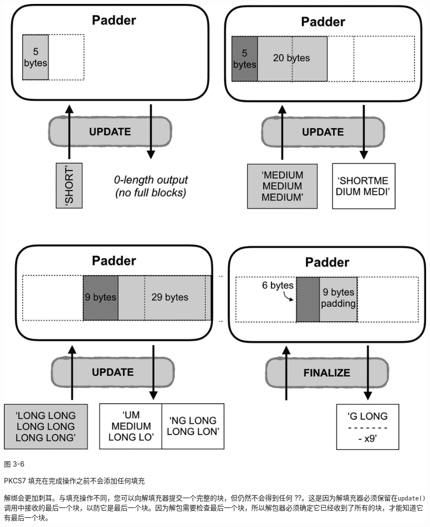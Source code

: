 ![img/472260_1_En_3_Fig6_HTML.jpg](img/472260_1_En_3_Fig6_HTML.jpg)

图 3-6

PKCS7 填充在完成操作之前不会添加任何填充

解绑会更加刺耳。与填充操作不同，您可以向解填充器提交一个完整的块，但仍然不会得到任何 ??。这是因为解填充器必须保留在`update()`调用中接收的最后一个块，以防它是最后一个块。因为解包需要检查最后一个块，所以解包器必须确定它已经收到了所有的块，才能知道它有最后一个块。
